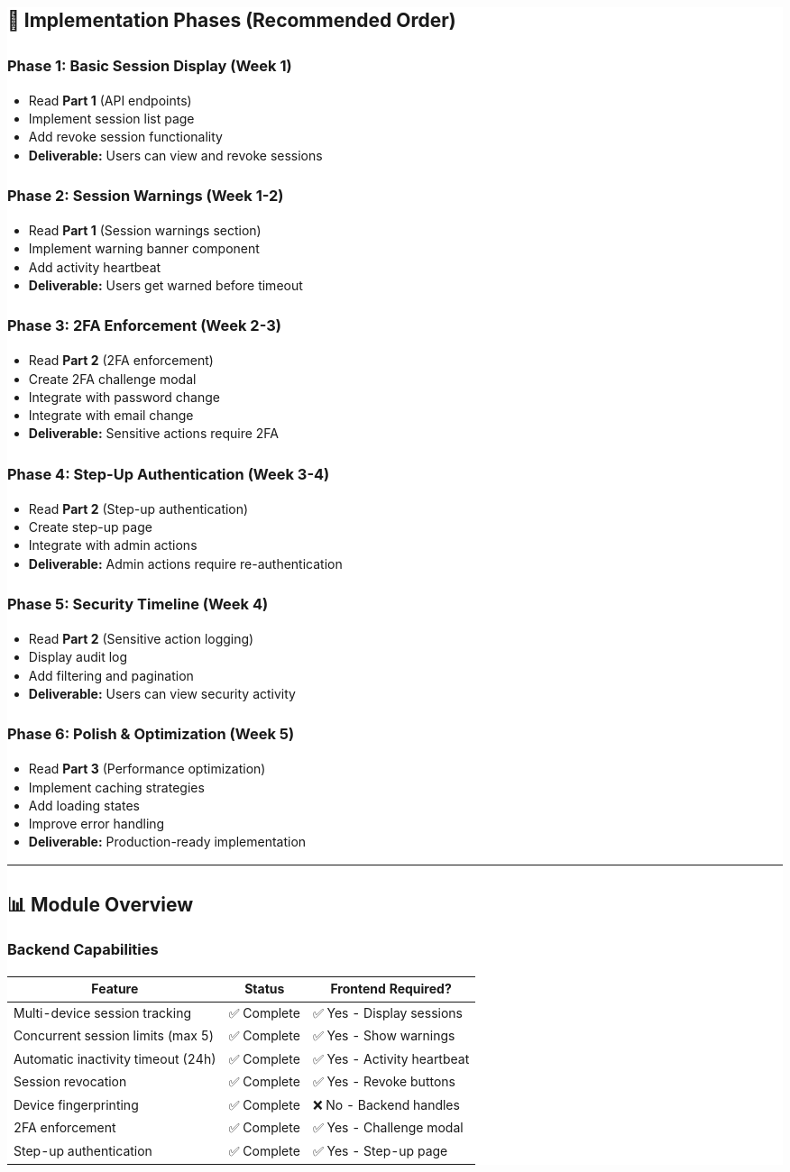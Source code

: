 
## 🎯 Implementation Phases (Recommended Order)

### Phase 1: Basic Session Display (Week 1)
- Read **Part 1** (API endpoints)
- Implement session list page
- Add revoke session functionality
- **Deliverable:** Users can view and revoke sessions

### Phase 2: Session Warnings (Week 1-2)
- Read **Part 1** (Session warnings section)
- Implement warning banner component
- Add activity heartbeat
- **Deliverable:** Users get warned before timeout

### Phase 3: 2FA Enforcement (Week 2-3)
- Read **Part 2** (2FA enforcement)
- Create 2FA challenge modal
- Integrate with password change
- Integrate with email change
- **Deliverable:** Sensitive actions require 2FA

### Phase 4: Step-Up Authentication (Week 3-4)
- Read **Part 2** (Step-up authentication)
- Create step-up page
- Integrate with admin actions
- **Deliverable:** Admin actions require re-authentication

### Phase 5: Security Timeline (Week 4)
- Read **Part 2** (Sensitive action logging)
- Display audit log
- Add filtering and pagination
- **Deliverable:** Users can view security activity

### Phase 6: Polish & Optimization (Week 5)
- Read **Part 3** (Performance optimization)
- Implement caching strategies
- Add loading states
- Improve error handling
- **Deliverable:** Production-ready implementation

---

## 📊 Module Overview

### Backend Capabilities

| Feature | Status | Frontend Required? |
|---------|--------|-------------------|
| Multi-device session tracking | ✅ Complete | ✅ Yes - Display sessions |
| Concurrent session limits (max 5) | ✅ Complete | ✅ Yes - Show warnings |
| Automatic inactivity timeout (24h) | ✅ Complete | ✅ Yes - Activity heartbeat |
| Session revocation | ✅ Complete | ✅ Yes - Revoke buttons |
| Device fingerprinting | ✅ Complete | ❌ No - Backend handles |
| 2FA enforcement | ✅ Complete | ✅ Yes - Challenge modal |
| Step-up authentication | ✅ Complete | ✅ Yes - Step-up page |